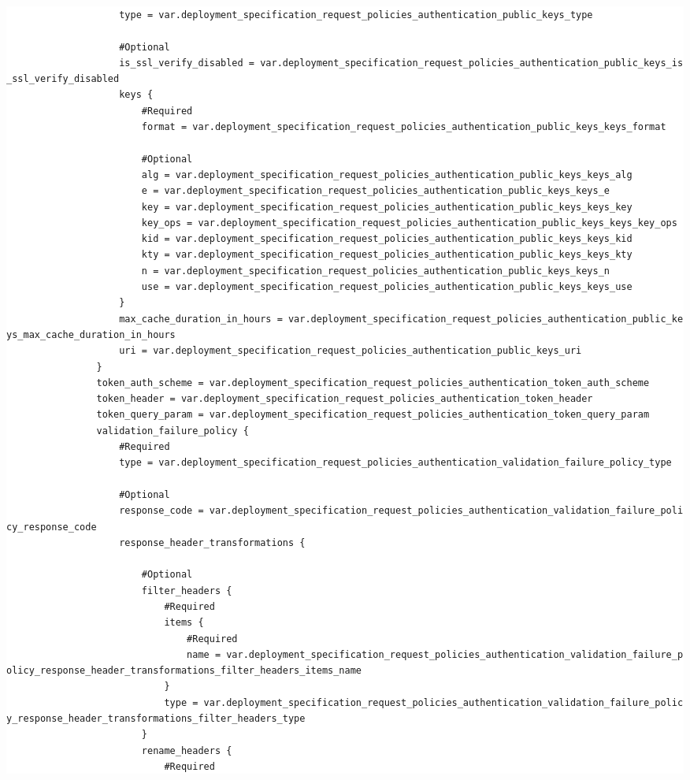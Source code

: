 ```hcl
					type = var.deployment_specification_request_policies_authentication_public_keys_type

					#Optional
					is_ssl_verify_disabled = var.deployment_specification_request_policies_authentication_public_keys_is_ssl_verify_disabled
					keys {
						#Required
						format = var.deployment_specification_request_policies_authentication_public_keys_keys_format

						#Optional
						alg = var.deployment_specification_request_policies_authentication_public_keys_keys_alg
						e = var.deployment_specification_request_policies_authentication_public_keys_keys_e
						key = var.deployment_specification_request_policies_authentication_public_keys_keys_key
						key_ops = var.deployment_specification_request_policies_authentication_public_keys_keys_key_ops
						kid = var.deployment_specification_request_policies_authentication_public_keys_keys_kid
						kty = var.deployment_specification_request_policies_authentication_public_keys_keys_kty
						n = var.deployment_specification_request_policies_authentication_public_keys_keys_n
						use = var.deployment_specification_request_policies_authentication_public_keys_keys_use
					}
					max_cache_duration_in_hours = var.deployment_specification_request_policies_authentication_public_keys_max_cache_duration_in_hours
					uri = var.deployment_specification_request_policies_authentication_public_keys_uri
				}
				token_auth_scheme = var.deployment_specification_request_policies_authentication_token_auth_scheme
				token_header = var.deployment_specification_request_policies_authentication_token_header
				token_query_param = var.deployment_specification_request_policies_authentication_token_query_param
				validation_failure_policy {
					#Required
					type = var.deployment_specification_request_policies_authentication_validation_failure_policy_type

					#Optional
					response_code = var.deployment_specification_request_policies_authentication_validation_failure_policy_response_code
					response_header_transformations {

						#Optional
						filter_headers {
							#Required
							items {
								#Required
								name = var.deployment_specification_request_policies_authentication_validation_failure_policy_response_header_transformations_filter_headers_items_name
							}
							type = var.deployment_specification_request_policies_authentication_validation_failure_policy_response_header_transformations_filter_headers_type
						}
						rename_headers {
							#Required
```